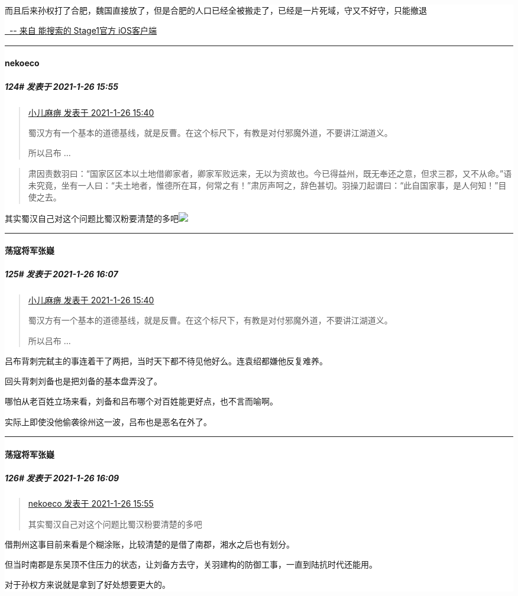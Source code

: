 而且后来孙权打了合肥，魏国直接放了，但是合肥的人口已经全被搬走了，已经是一片死域，守又不好守，只能撤退

[  -- 来自 能搜索的 Stage1官方 iOS客户端](https://itunes.apple.com/fi/app/saraba1st/id1221237470?mt=8)


-----

####  nekoeco  
##### 124#       发表于 2021-1-26 15:55


<blockquote><a href="httphttps://bbs.saraba1st.com/2b/forum.php?mod=redirect&amp;goto=findpost&amp;pid=50150157&amp;ptid=1984584" target="_blank">小儿麻痹 发表于 2021-1-26 15:40</a>

蜀汉方有一个基本的道德基线，就是反曹。在这个标尺下，有教是对付邪魔外道，不要讲江湖道义。


所以吕布 ...</blockquote><blockquote>肃因责数羽曰：“国家区区本以土地借卿家者，卿家军败远来，无以为资故也。今已得益州，既无奉还之意，但求三郡，又不从命。”语未究竟，坐有一人曰：“夫土地者，惟德所在耳，何常之有！”肃厉声呵之，辞色甚切。羽操刀起谓曰：“此自国家事，是人何知！”目使之去。</blockquote>

其实蜀汉自己对这个问题比蜀汉粉要清楚的多吧<img src="https://static.saraba1st.com/image/smiley/face2017/009.gif" referrerpolicy="no-referrer">


-----

####  荡寇将军张嶷  
##### 125#       发表于 2021-1-26 16:07


<blockquote><a href="httphttps://bbs.saraba1st.com/2b/forum.php?mod=redirect&amp;goto=findpost&amp;pid=50150157&amp;ptid=1984584" target="_blank">小儿麻痹 发表于 2021-1-26 15:40</a>

蜀汉方有一个基本的道德基线，就是反曹。在这个标尺下，有教是对付邪魔外道，不要讲江湖道义。


所以吕布 ...</blockquote>
吕布背刺完弑主的事连着干了两把，当时天下都不待见他好么。连袁绍都嫌他反复难养。

回头背刺刘备也是把刘备的基本盘弄没了。

哪怕从老百姓立场来看，刘备和吕布哪个对百姓能更好点，也不言而喻啊。

实际上即使没他偷袭徐州这一波，吕布也是恶名在外了。


-----

####  荡寇将军张嶷  
##### 126#       发表于 2021-1-26 16:09


<blockquote><a href="httphttps://bbs.saraba1st.com/2b/forum.php?mod=redirect&amp;goto=findpost&amp;pid=50150276&amp;ptid=1984584" target="_blank">nekoeco 发表于 2021-1-26 15:55</a>

其实蜀汉自己对这个问题比蜀汉粉要清楚的多吧</blockquote>
借荆州这事目前来看是个糊涂账，比较清楚的是借了南郡，湘水之后也有划分。

但当时南郡是东吴顶不住压力的状态，让刘备方去守，关羽建构的防御工事，一直到陆抗时代还能用。

对于孙权方来说就是拿到了好处想要更大的。
